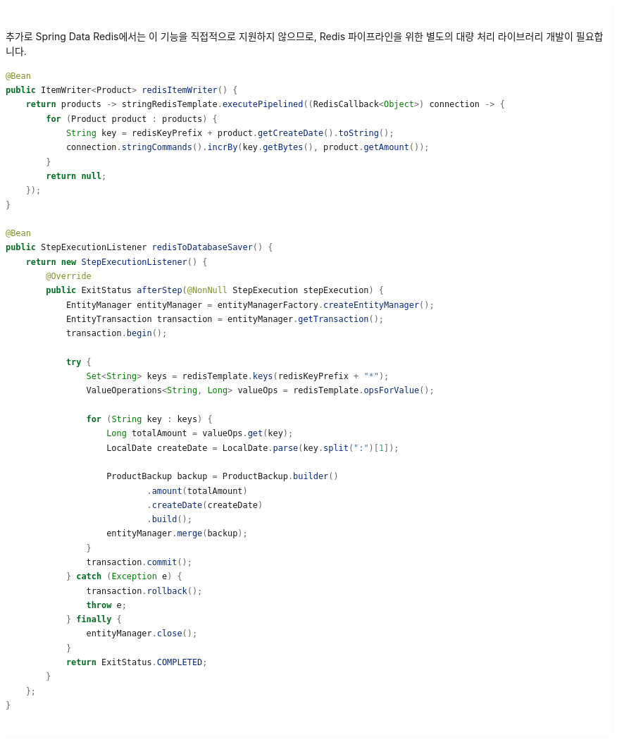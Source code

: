 <br>

추가로 Spring Data Redis에서는 이 기능을 직접적으로 지원하지 않으므로, Redis 파이프라인을 위한 별도의 대량 처리 라이브러리 개발이 필요합니다.

```java
@Bean
public ItemWriter<Product> redisItemWriter() {
    return products -> stringRedisTemplate.executePipelined((RedisCallback<Object>) connection -> {
        for (Product product : products) {
            String key = redisKeyPrefix + product.getCreateDate().toString();
            connection.stringCommands().incrBy(key.getBytes(), product.getAmount());
        }
        return null;
    });
}

@Bean
public StepExecutionListener redisToDatabaseSaver() {
    return new StepExecutionListener() {
        @Override
        public ExitStatus afterStep(@NonNull StepExecution stepExecution) {
            EntityManager entityManager = entityManagerFactory.createEntityManager();
            EntityTransaction transaction = entityManager.getTransaction();
            transaction.begin();

            try {
                Set<String> keys = redisTemplate.keys(redisKeyPrefix + "*");
                ValueOperations<String, Long> valueOps = redisTemplate.opsForValue();

                for (String key : keys) {
                    Long totalAmount = valueOps.get(key);
                    LocalDate createDate = LocalDate.parse(key.split(":")[1]);

                    ProductBackup backup = ProductBackup.builder()
                            .amount(totalAmount)
                            .createDate(createDate)
                            .build();
                    entityManager.merge(backup);
                }
                transaction.commit();
            } catch (Exception e) {
                transaction.rollback();
                throw e;
            } finally {
                entityManager.close();
            }
            return ExitStatus.COMPLETED;
        }
    };
}
```

<br>
